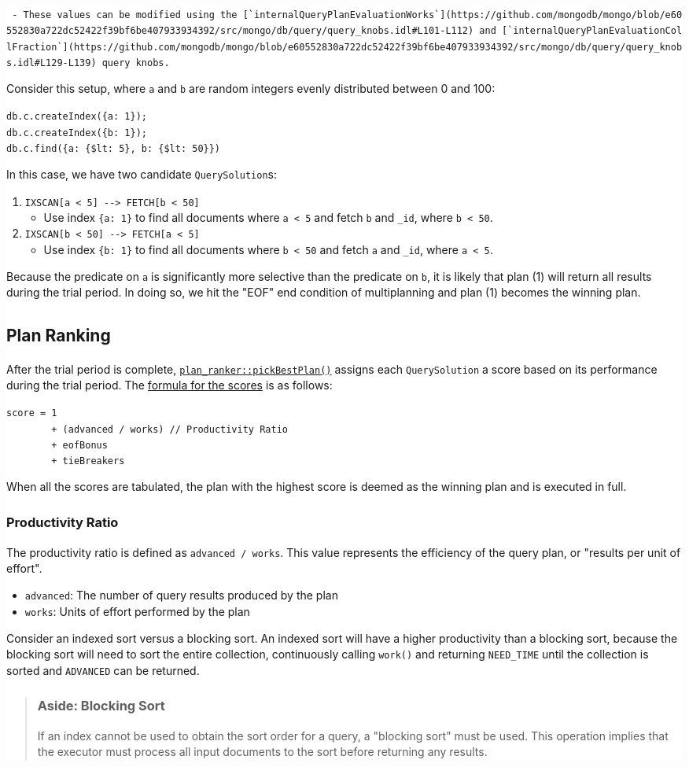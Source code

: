      - These values can be modified using the [`internalQueryPlanEvaluationWorks`](https://github.com/mongodb/mongo/blob/e60552830a722dc52422f39bf6be407933934392/src/mongo/db/query/query_knobs.idl#L101-L112) and [`internalQueryPlanEvaluationCollFraction`](https://github.com/mongodb/mongo/blob/e60552830a722dc52422f39bf6be407933934392/src/mongo/db/query/query_knobs.idl#L129-L139) query knobs.

Consider this setup, where `a` and `b` are random integers evenly distributed between 0 and 100:

```
db.c.createIndex({a: 1});
db.c.createIndex({b: 1});
db.c.find({a: {$lt: 5}, b: {$lt: 50}})
```

In this case, we have two candidate `QuerySolution`s:

1. `IXSCAN[a < 5] --> FETCH[b < 50]`
   - Use index `{a: 1}` to find all documents where `a < 5` and fetch `b` and `_id`, where `b < 50`.
2. `IXSCAN[b < 50] --> FETCH[a < 5]`
   - Use index `{b: 1}` to find all documents where `b < 50` and fetch `a` and `_id`, where `a < 5`.

Because the predicate on `a` is significantly more selective than the predicate on `b`, it is likely that plan (1) will return all results during the trial period. In doing so, we hit the "EOF" end condition of multiplanning and plan (1) becomes the winning plan.

## Plan Ranking

After the trial period is complete, [`plan_ranker::pickBestPlan()`](https://github.com/mongodb/mongo/blob/12390d154c1d06b6082a03d2410ff2b3578a323e/src/mongo/db/query/plan_ranker_util.h#L210) assigns each `QuerySolution` a score based on its performance during the trial period. The [formula for the scores](https://github.com/mongodb/mongo/blob/23fcb16382bb8962d5648adfa7a7a2a828c555ec/src/mongo/db/query/plan_ranker.h#L160) is as follows:

```
score = 1
        + (advanced / works) // Productivity Ratio
        + eofBonus
        + tieBreakers
```

When all the scores are tabulated, the plan with the highest score is deemed as the winning plan and is executed in full.

### Productivity Ratio

The productivity ratio is defined as `advanced / works`. This value represents the efficiency of the query plan, or "results per unit of effort".

- `advanced`: The number of query results produced by the plan
- `works`: Units of effort performed by the plan

Consider an indexed sort versus a blocking sort. An indexed sort will have a higher productivity than a blocking sort, because the blocking sort will need to sort the entire collection, continuously calling `work()` and returning `NEED_TIME` until the collection is sorted and `ADVANCED` can be returned.

> ### Aside: Blocking Sort
>
> If an index cannot be used to obtain the sort order for a query, a "blocking sort" must be used. This operation implies that the executor must process all input documents to the sort before returning any results.
